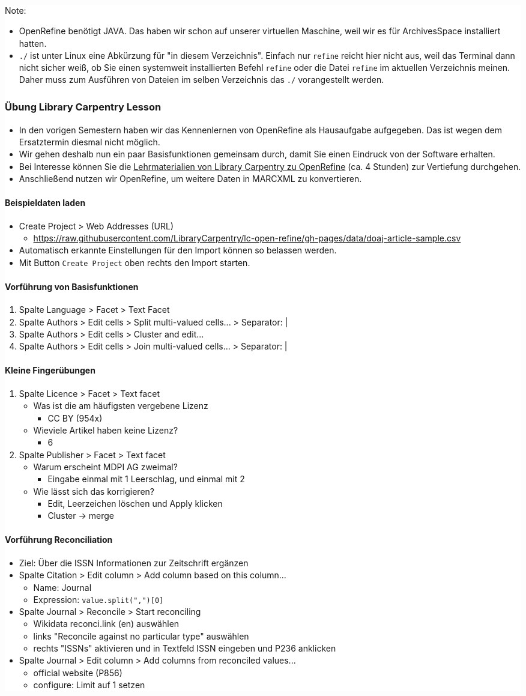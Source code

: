 Note:
- OpenRefine benötigt JAVA. Das haben wir schon auf unserer virtuellen Maschine, weil wir es für ArchivesSpace installiert hatten.
- `./` ist unter Linux eine Abkürzung für "in diesem Verzeichnis". Einfach nur `refine` reicht hier nicht aus, weil das Terminal dann nicht sicher weiß, ob Sie einen systemweit installierten Befehl `refine` oder die Datei `refine` im aktuellen Verzeichnis meinen. Daher muss zum Ausführen von Dateien im selben Verzeichnis das `./` vorangestellt werden.

### Übung Library Carpentry Lesson

* In den vorigen Semestern haben wir das Kennenlernen von OpenRefine als Hausaufgabe aufgegeben. Das ist wegen dem Ersatztermin diesmal nicht möglich.
* Wir gehen deshalb nun ein paar Basisfunktionen gemeinsam durch, damit Sie einen Eindruck von der Software erhalten.
* Bei Interesse können Sie die [Lehrmaterialien von Library Carpentry zu OpenRefine](https://librarycarpentry.org/lc-open-refine/) (ca. 4 Stunden) zur Vertiefung durchgehen.
* Anschließend nutzen wir OpenRefine, um weitere Daten in MARCXML zu konvertieren.

#### Beispieldaten laden

* Create Project > Web Addresses (URL)
  * https://raw.githubusercontent.com/LibraryCarpentry/lc-open-refine/gh-pages/data/doaj-article-sample.csv
* Automatisch erkannte Einstellungen für den Import können so belassen werden.
* Mit Button `Create Project` oben rechts den Import starten.

#### Vorführung von Basisfunktionen

1. Spalte Language > Facet > Text Facet
2. Spalte Authors > Edit cells > Split multi-valued cells... > Separator: |
3. Spalte Authors > Edit cells > Cluster and edit...
4. Spalte Authors > Edit cells > Join multi-valued cells... > Separator: |

#### Kleine Fingerübungen

1. Spalte Licence > Facet > Text facet
    * Was ist die am häufigsten vergebene Lizenz
        * CC BY (954x)
    * Wieviele Artikel haben keine Lizenz?
        * 6
2. Spalte Publisher > Facet > Text facet
    * Warum erscheint MDPI AG zweimal?
        * Eingabe einmal mit 1 Leerschlag, und einmal mit 2
    * Wie lässt sich das korrigieren?
        * Edit, Leerzeichen löschen und Apply klicken
        * Cluster -> merge

#### Vorführung Reconciliation

* Ziel: Über die ISSN Informationen zur Zeitschrift ergänzen
* Spalte Citation > Edit column > Add column based on this column...
  * Name: Journal
  * Expression: `value.split(",")[0]`
* Spalte Journal > Reconcile > Start reconciling
  * Wikidata reconci.link (en) auswählen
  * links "Reconcile against no particular type" auswählen
  * rechts "ISSNs" aktivieren und in Textfeld ISSN eingeben und P236 anklicken
* Spalte Journal > Edit column > Add columns from reconciled values...
  * official website (P856)
  * configure: Limit auf 1 setzen
